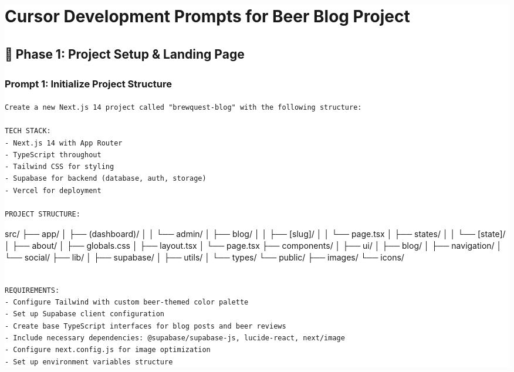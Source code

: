 # Cursor Development Prompts for Beer Blog Project

## 🚀 Phase 1: Project Setup & Landing Page

### Prompt 1: Initialize Project Structure
```
Create a new Next.js 14 project called "brewquest-blog" with the following structure:

TECH STACK:
- Next.js 14 with App Router
- TypeScript throughout
- Tailwind CSS for styling
- Supabase for backend (database, auth, storage)
- Vercel for deployment

PROJECT STRUCTURE:
```
src/
├── app/
│   ├── (dashboard)/
│   │   └── admin/
│   ├── blog/
│   │   ├── [slug]/
│   │   └── page.tsx
│   ├── states/
│   │   └── [state]/
│   ├── about/
│   ├── globals.css
│   ├── layout.tsx
│   └── page.tsx
├── components/
│   ├── ui/
│   ├── blog/
│   ├── navigation/
│   └── social/
├── lib/
│   ├── supabase/
│   ├── utils/
│   └── types/
└── public/
    ├── images/
    └── icons/
```

REQUIREMENTS:
- Configure Tailwind with custom beer-themed color palette
- Set up Supabase client configuration
- Create base TypeScript interfaces for blog posts and beer reviews
- Include necessary dependencies: @supabase/supabase-js, lucide-react, next/image
- Configure next.config.js for image optimization
- Set up environment variables structure
```
